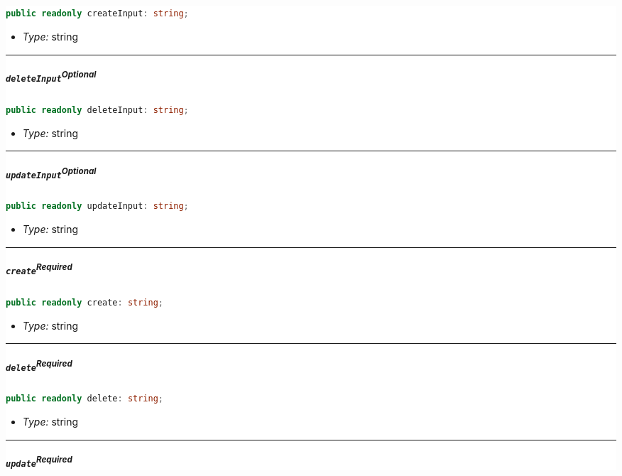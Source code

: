 ```typescript
public readonly createInput: string;
```

- *Type:* string

---

##### `deleteInput`<sup>Optional</sup> <a name="deleteInput" id="rhizo-co-terraform-provider-oci.dataOciCorePublicIp.DataOciCorePublicIpTimeoutsOutputReference.property.deleteInput"></a>

```typescript
public readonly deleteInput: string;
```

- *Type:* string

---

##### `updateInput`<sup>Optional</sup> <a name="updateInput" id="rhizo-co-terraform-provider-oci.dataOciCorePublicIp.DataOciCorePublicIpTimeoutsOutputReference.property.updateInput"></a>

```typescript
public readonly updateInput: string;
```

- *Type:* string

---

##### `create`<sup>Required</sup> <a name="create" id="rhizo-co-terraform-provider-oci.dataOciCorePublicIp.DataOciCorePublicIpTimeoutsOutputReference.property.create"></a>

```typescript
public readonly create: string;
```

- *Type:* string

---

##### `delete`<sup>Required</sup> <a name="delete" id="rhizo-co-terraform-provider-oci.dataOciCorePublicIp.DataOciCorePublicIpTimeoutsOutputReference.property.delete"></a>

```typescript
public readonly delete: string;
```

- *Type:* string

---

##### `update`<sup>Required</sup> <a name="update" id="rhizo-co-terraform-provider-oci.dataOciCorePublicIp.DataOciCorePublicIpTimeoutsOutputReference.property.update"></a>
